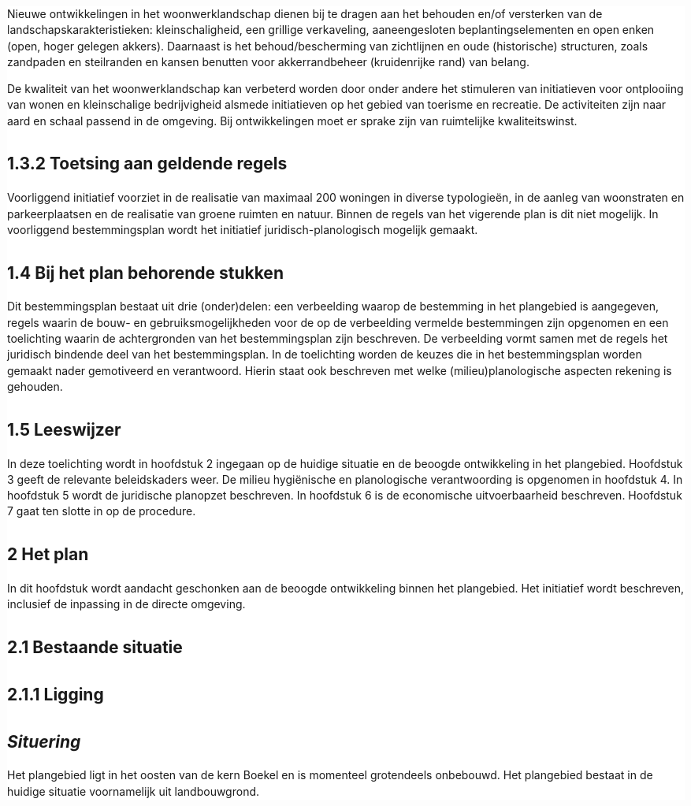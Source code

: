 Nieuwe ontwikkelingen in het woonwerklandschap dienen bij te dragen aan het behouden en/of versterken van de landschapskarakteristieken: kleinschaligheid, een grillige verkaveling, aaneengesloten beplantingselementen en open enken (open, hoger gelegen akkers). Daarnaast is het behoud/bescherming van zichtlijnen en oude (historische) structuren, zoals zandpaden en steilranden en kansen benutten voor akkerrandbeheer (kruidenrijke rand) van belang.

De kwaliteit van het woonwerklandschap kan verbeterd worden door onder andere het stimuleren van initiatieven voor ontplooiing van wonen en kleinschalige bedrijvigheid alsmede initiatieven op het gebied van toerisme en recreatie. De activiteiten zijn naar aard en schaal passend in de omgeving. Bij ontwikkelingen moet er sprake zijn van ruimtelijke kwaliteitswinst.

## **1.3.2 Toetsing aan geldende regels**

Voorliggend initiatief voorziet in de realisatie van maximaal 200 woningen in diverse typologieën, in de aanleg van woonstraten en parkeerplaatsen en de realisatie van groene ruimten en natuur. Binnen de regels van het vigerende plan is dit niet mogelijk. In voorliggend bestemmingsplan wordt het initiatief juridisch-planologisch mogelijk gemaakt.

## <span id="page-10-0"></span>**1.4 Bij het plan behorende stukken**

Dit bestemmingsplan bestaat uit drie (onder)delen: een verbeelding waarop de bestemming in het plangebied is aangegeven, regels waarin de bouw- en gebruiksmogelijkheden voor de op de verbeelding vermelde bestemmingen zijn opgenomen en een toelichting waarin de achtergronden van het bestemmingsplan zijn beschreven. De verbeelding vormt samen met de regels het juridisch bindende deel van het bestemmingsplan. In de toelichting worden de keuzes die in het bestemmingsplan worden gemaakt nader gemotiveerd en verantwoord. Hierin staat ook beschreven met welke (milieu)planologische aspecten rekening is gehouden.

## <span id="page-11-0"></span>**1.5 Leeswijzer**

In deze toelichting wordt in hoofdstuk 2 ingegaan op de huidige situatie en de beoogde ontwikkeling in het plangebied. Hoofdstuk 3 geeft de relevante beleidskaders weer. De milieu hygiënische en planologische verantwoording is opgenomen in hoofdstuk 4. In hoofdstuk 5 wordt de juridische planopzet beschreven. In hoofdstuk 6 is de economische uitvoerbaarheid beschreven. Hoofdstuk 7 gaat ten slotte in op de procedure.

## <span id="page-12-0"></span>**2 Het plan**

In dit hoofdstuk wordt aandacht geschonken aan de beoogde ontwikkeling binnen het plangebied. Het initiatief wordt beschreven, inclusief de inpassing in de directe omgeving.

## <span id="page-12-1"></span>**2.1 Bestaande situatie**

## **2.1.1 Ligging**

## *Situering*

Het plangebied ligt in het oosten van de kern Boekel en is momenteel grotendeels onbebouwd. Het plangebied bestaat in de huidige situatie voornamelijk uit landbouwgrond.
